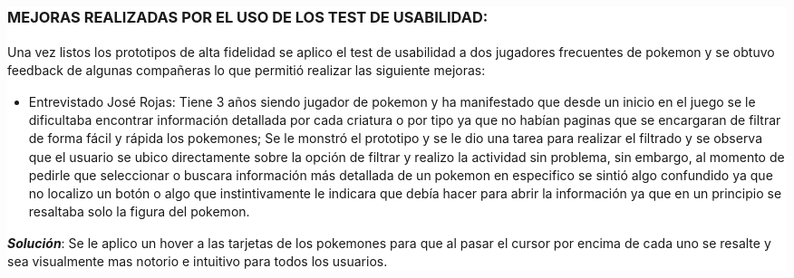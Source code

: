 ### MEJORAS REALIZADAS POR EL USO DE LOS TEST  DE USABILIDAD:

Una vez listos los prototipos de alta fidelidad se aplico el test de usabilidad a dos jugadores frecuentes de pokemon y se obtuvo feedback de algunas compañeras lo que permitió realizar las siguiente mejoras:

- Entrevistado José Rojas: Tiene 3 años siendo jugador de pokemon y ha manifestado que desde un inicio en el juego se le dificultaba encontrar información detallada por cada criatura o por tipo ya que no habían paginas que se encargaran de filtrar de forma fácil y rápida los pokemones;  Se le monstró el prototipo y se le dio una tarea para realizar el filtrado y se observa que el usuario se ubico directamente sobre la opción de filtrar y realizo la actividad sin problema, sin embargo, al momento de pedirle que seleccionar o buscara información más detallada de un pokemon en especifico se sintió algo confundido ya que no localizo un botón o algo que instintivamente le indicara que debía hacer para abrir la información ya que en un principio se resaltaba solo la figura del pokemon.

***Solución***: Se le aplico un hover a las tarjetas de los pokemones para que al pasar el cursor por encima de cada uno se resalte y sea visualmente mas notorio e intuitivo para todos los usuarios.

<center> 

